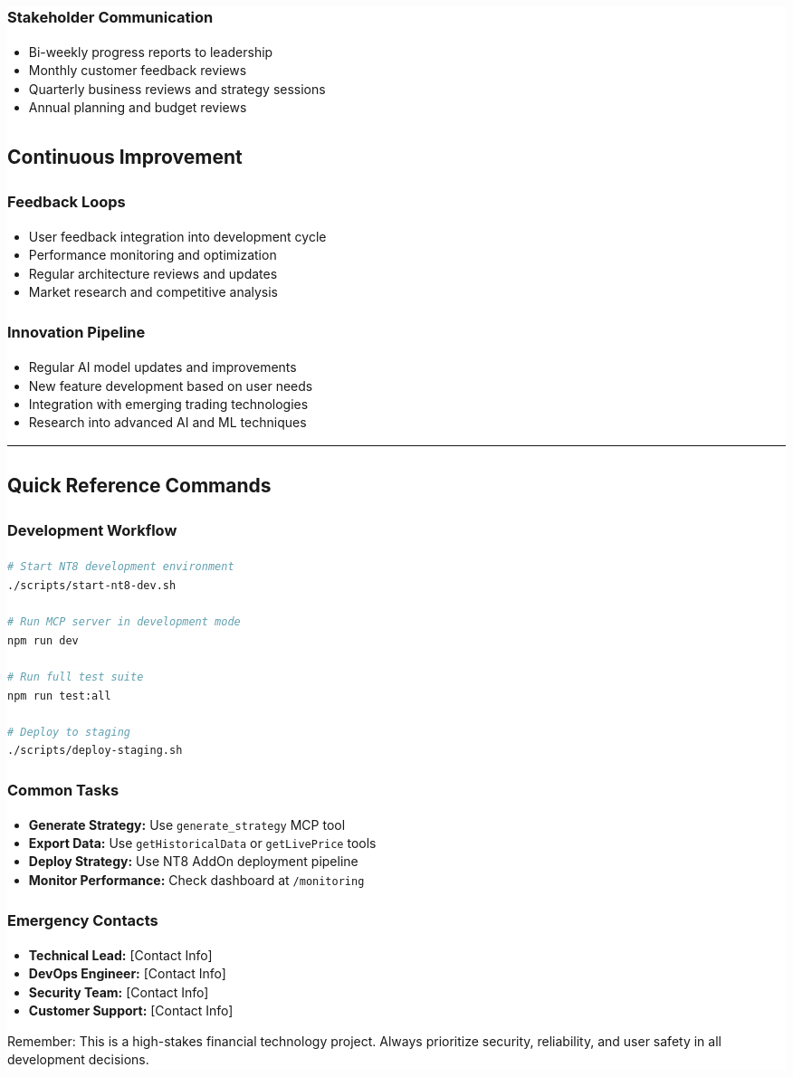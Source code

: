 ### Stakeholder Communication
- Bi-weekly progress reports to leadership
- Monthly customer feedback reviews
- Quarterly business reviews and strategy sessions
- Annual planning and budget reviews

## Continuous Improvement

### Feedback Loops
- User feedback integration into development cycle
- Performance monitoring and optimization
- Regular architecture reviews and updates
- Market research and competitive analysis

### Innovation Pipeline
- Regular AI model updates and improvements
- New feature development based on user needs
- Integration with emerging trading technologies
- Research into advanced AI and ML techniques

---

## Quick Reference Commands

### Development Workflow
```bash
# Start NT8 development environment
./scripts/start-nt8-dev.sh

# Run MCP server in development mode
npm run dev

# Run full test suite
npm run test:all

# Deploy to staging
./scripts/deploy-staging.sh
```

### Common Tasks
- **Generate Strategy:** Use `generate_strategy` MCP tool
- **Export Data:** Use `getHistoricalData` or `getLivePrice` tools
- **Deploy Strategy:** Use NT8 AddOn deployment pipeline
- **Monitor Performance:** Check dashboard at `/monitoring`

### Emergency Contacts
- **Technical Lead:** [Contact Info]
- **DevOps Engineer:** [Contact Info]
- **Security Team:** [Contact Info]
- **Customer Support:** [Contact Info]

Remember: This is a high-stakes financial technology project. Always prioritize security, reliability, and user safety in all development decisions.